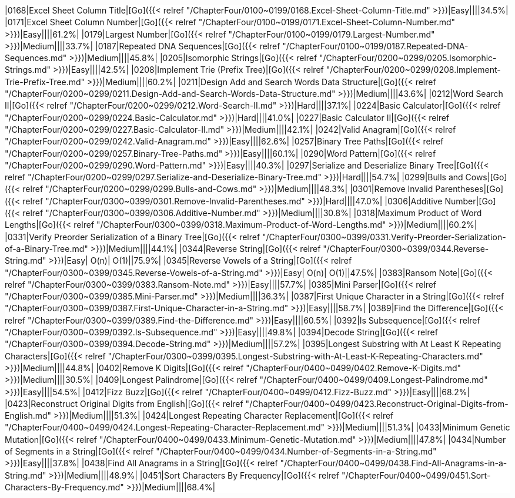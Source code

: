 |0168|Excel Sheet Column Title|[Go]({{< relref "/ChapterFour/0100~0199/0168.Excel-Sheet-Column-Title.md" >}})|Easy||||34.5%|
|0171|Excel Sheet Column Number|[Go]({{< relref "/ChapterFour/0100~0199/0171.Excel-Sheet-Column-Number.md" >}})|Easy||||61.2%|
|0179|Largest Number|[Go]({{< relref "/ChapterFour/0100~0199/0179.Largest-Number.md" >}})|Medium||||33.7%|
|0187|Repeated DNA Sequences|[Go]({{< relref "/ChapterFour/0100~0199/0187.Repeated-DNA-Sequences.md" >}})|Medium||||45.8%|
|0205|Isomorphic Strings|[Go]({{< relref "/ChapterFour/0200~0299/0205.Isomorphic-Strings.md" >}})|Easy||||42.5%|
|0208|Implement Trie (Prefix Tree)|[Go]({{< relref "/ChapterFour/0200~0299/0208.Implement-Trie-Prefix-Tree.md" >}})|Medium||||60.2%|
|0211|Design Add and Search Words Data Structure|[Go]({{< relref "/ChapterFour/0200~0299/0211.Design-Add-and-Search-Words-Data-Structure.md" >}})|Medium||||43.6%|
|0212|Word Search II|[Go]({{< relref "/ChapterFour/0200~0299/0212.Word-Search-II.md" >}})|Hard||||37.1%|
|0224|Basic Calculator|[Go]({{< relref "/ChapterFour/0200~0299/0224.Basic-Calculator.md" >}})|Hard||||41.0%|
|0227|Basic Calculator II|[Go]({{< relref "/ChapterFour/0200~0299/0227.Basic-Calculator-II.md" >}})|Medium||||42.1%|
|0242|Valid Anagram|[Go]({{< relref "/ChapterFour/0200~0299/0242.Valid-Anagram.md" >}})|Easy||||62.6%|
|0257|Binary Tree Paths|[Go]({{< relref "/ChapterFour/0200~0299/0257.Binary-Tree-Paths.md" >}})|Easy||||60.1%|
|0290|Word Pattern|[Go]({{< relref "/ChapterFour/0200~0299/0290.Word-Pattern.md" >}})|Easy||||40.3%|
|0297|Serialize and Deserialize Binary Tree|[Go]({{< relref "/ChapterFour/0200~0299/0297.Serialize-and-Deserialize-Binary-Tree.md" >}})|Hard||||54.7%|
|0299|Bulls and Cows|[Go]({{< relref "/ChapterFour/0200~0299/0299.Bulls-and-Cows.md" >}})|Medium||||48.3%|
|0301|Remove Invalid Parentheses|[Go]({{< relref "/ChapterFour/0300~0399/0301.Remove-Invalid-Parentheses.md" >}})|Hard||||47.0%|
|0306|Additive Number|[Go]({{< relref "/ChapterFour/0300~0399/0306.Additive-Number.md" >}})|Medium||||30.8%|
|0318|Maximum Product of Word Lengths|[Go]({{< relref "/ChapterFour/0300~0399/0318.Maximum-Product-of-Word-Lengths.md" >}})|Medium||||60.2%|
|0331|Verify Preorder Serialization of a Binary Tree|[Go]({{< relref "/ChapterFour/0300~0399/0331.Verify-Preorder-Serialization-of-a-Binary-Tree.md" >}})|Medium||||44.1%|
|0344|Reverse String|[Go]({{< relref "/ChapterFour/0300~0399/0344.Reverse-String.md" >}})|Easy| O(n)| O(1)||75.9%|
|0345|Reverse Vowels of a String|[Go]({{< relref "/ChapterFour/0300~0399/0345.Reverse-Vowels-of-a-String.md" >}})|Easy| O(n)| O(1)||47.5%|
|0383|Ransom Note|[Go]({{< relref "/ChapterFour/0300~0399/0383.Ransom-Note.md" >}})|Easy||||57.7%|
|0385|Mini Parser|[Go]({{< relref "/ChapterFour/0300~0399/0385.Mini-Parser.md" >}})|Medium||||36.3%|
|0387|First Unique Character in a String|[Go]({{< relref "/ChapterFour/0300~0399/0387.First-Unique-Character-in-a-String.md" >}})|Easy||||58.7%|
|0389|Find the Difference|[Go]({{< relref "/ChapterFour/0300~0399/0389.Find-the-Difference.md" >}})|Easy||||60.5%|
|0392|Is Subsequence|[Go]({{< relref "/ChapterFour/0300~0399/0392.Is-Subsequence.md" >}})|Easy||||49.8%|
|0394|Decode String|[Go]({{< relref "/ChapterFour/0300~0399/0394.Decode-String.md" >}})|Medium||||57.2%|
|0395|Longest Substring with At Least K Repeating Characters|[Go]({{< relref "/ChapterFour/0300~0399/0395.Longest-Substring-with-At-Least-K-Repeating-Characters.md" >}})|Medium||||44.8%|
|0402|Remove K Digits|[Go]({{< relref "/ChapterFour/0400~0499/0402.Remove-K-Digits.md" >}})|Medium||||30.5%|
|0409|Longest Palindrome|[Go]({{< relref "/ChapterFour/0400~0499/0409.Longest-Palindrome.md" >}})|Easy||||54.5%|
|0412|Fizz Buzz|[Go]({{< relref "/ChapterFour/0400~0499/0412.Fizz-Buzz.md" >}})|Easy||||68.2%|
|0423|Reconstruct Original Digits from English|[Go]({{< relref "/ChapterFour/0400~0499/0423.Reconstruct-Original-Digits-from-English.md" >}})|Medium||||51.3%|
|0424|Longest Repeating Character Replacement|[Go]({{< relref "/ChapterFour/0400~0499/0424.Longest-Repeating-Character-Replacement.md" >}})|Medium||||51.3%|
|0433|Minimum Genetic Mutation|[Go]({{< relref "/ChapterFour/0400~0499/0433.Minimum-Genetic-Mutation.md" >}})|Medium||||47.8%|
|0434|Number of Segments in a String|[Go]({{< relref "/ChapterFour/0400~0499/0434.Number-of-Segments-in-a-String.md" >}})|Easy||||37.8%|
|0438|Find All Anagrams in a String|[Go]({{< relref "/ChapterFour/0400~0499/0438.Find-All-Anagrams-in-a-String.md" >}})|Medium||||48.9%|
|0451|Sort Characters By Frequency|[Go]({{< relref "/ChapterFour/0400~0499/0451.Sort-Characters-By-Frequency.md" >}})|Medium||||68.4%|